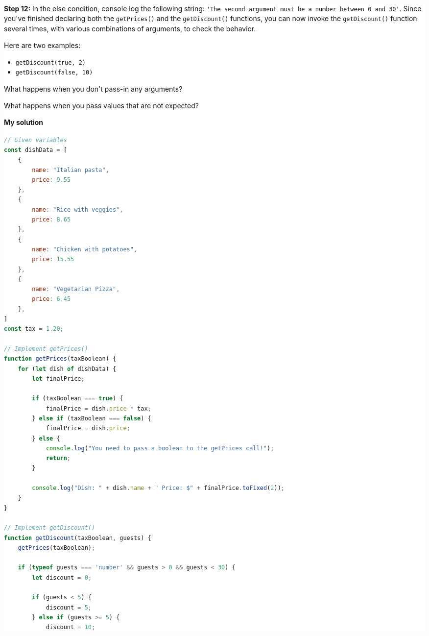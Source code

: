 
**Step 12:** In the else condition, console log the following string: `'The second argument must be a number between 0 and 30'`. Since you've finished declaring both the `getPrices()` and the `getDiscount()` functions, you can now invoke the `getDiscount()` function several times, with various combinations of arguments, to check the behavior. <br>

Here are two examples: 
- `getDiscount(true, 2) `
- `getDiscount(false, 10)`

What happens when you don't pass-in any arguments?  

What happens when you pass values that are not expected?

**My solution**
```js
// Given variables
const dishData = [
    {
        name: "Italian pasta",
        price: 9.55
    },
    {
        name: "Rice with veggies",
        price: 8.65
    },
    {
        name: "Chicken with potatoes",
        price: 15.55
    },
    {
        name: "Vegetarian Pizza",
        price: 6.45
    },
]
const tax = 1.20;

// Implement getPrices()
function getPrices(taxBoolean) {
    for (let dish of dishData) {
        let finalPrice;

        if (taxBoolean === true) {
            finalPrice = dish.price * tax;
        } else if (taxBoolean === false) {
            finalPrice = dish.price;
        } else {
            console.log("You need to pass a boolean to the getPrices call!");
            return;
        }

        console.log("Dish: " + dish.name + " Price: $" + finalPrice.toFixed(2));
    }
}

// Implement getDiscount()
function getDiscount(taxBoolean, guests) {
    getPrices(taxBoolean);

    if (typeof guests === 'number' && guests > 0 && guests < 30) {
        let discount = 0;

        if (guests < 5) {
            discount = 5;
        } else if (guests >= 5) {
            discount = 10;
```